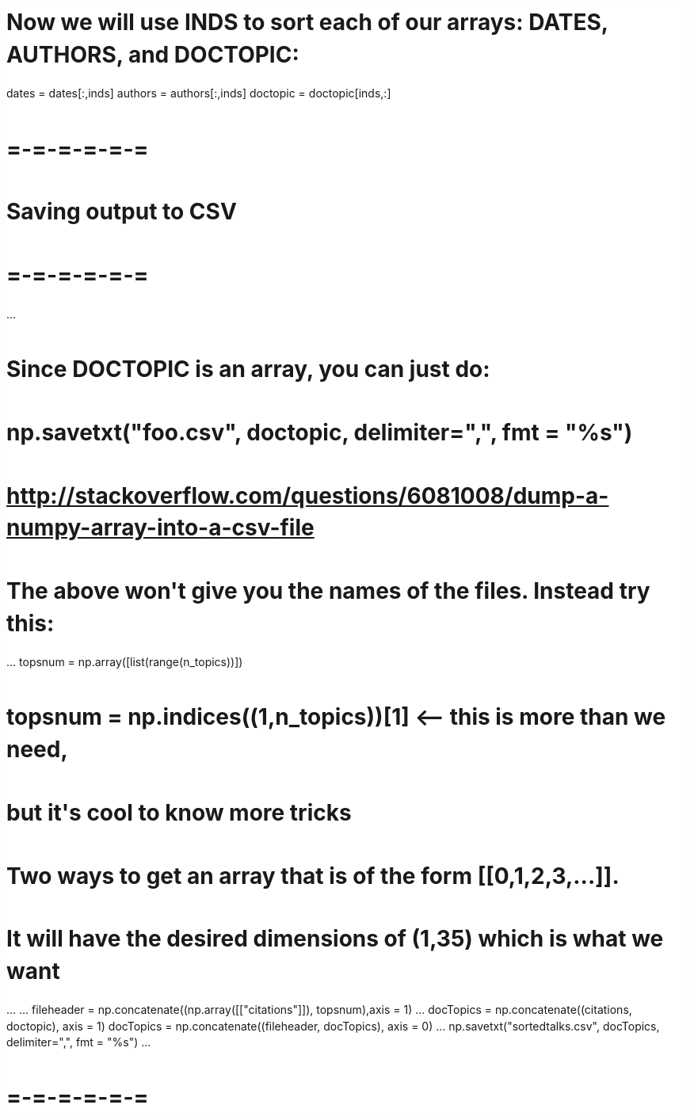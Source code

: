 
 
 # Now we will use INDS to sort each of our arrays: DATES, AUTHORS, and DOCTOPIC:
 dates = dates[:,inds]
 authors = authors[:,inds]
 doctopic = doctopic[inds,:]
 

 
 # =-=-=-=-=-=
 # Saving output to CSV
 # =-=-=-=-=-=
...
 # Since DOCTOPIC is an array, you can just do:
 #      np.savetxt("foo.csv", doctopic, delimiter=",", fmt = "%s")
 # http://stackoverflow.com/questions/6081008/dump-a-numpy-array-into-a-csv-file
 #
 # The above won't give you the names of the files. Instead try this:
...
 topsnum = np.array([list(range(n_topics))])
 # topsnum = np.indices((1,n_topics))[1] <-- this is more than we need,
 #                                           but it's cool to know more tricks
 #
 # Two ways to get an array that is of the form [[0,1,2,3,...]].
 # It will have the desired dimensions of (1,35) which is what we want
...
...
 fileheader = np.concatenate((np.array([["citations"]]), topsnum),axis = 1)
...
 docTopics = np.concatenate((citations, doctopic), axis = 1)
 docTopics = np.concatenate((fileheader, docTopics), axis = 0)
...
 np.savetxt("sortedtalks.csv", docTopics, delimiter=",", fmt = "%s")
...
 # =-=-=-=-=-=